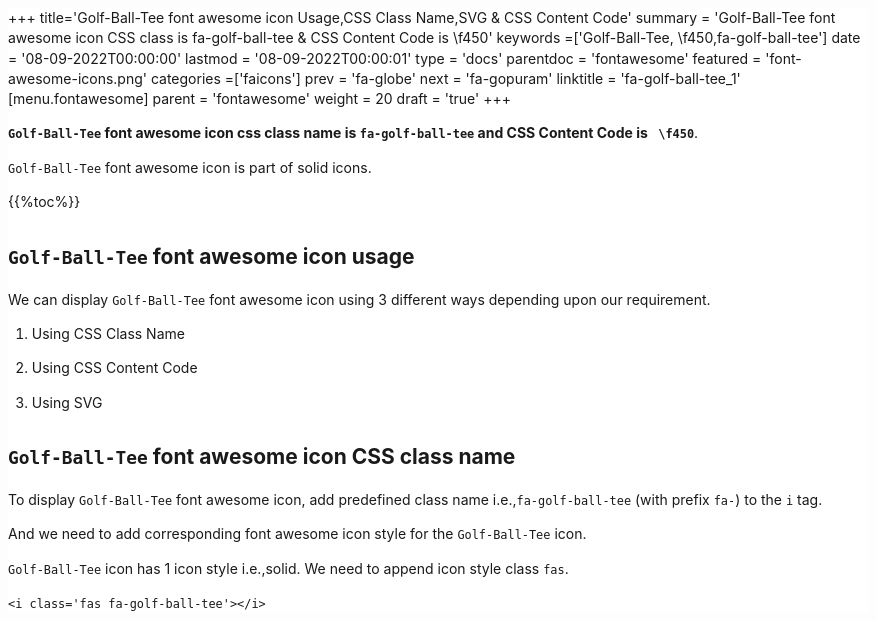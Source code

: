 
+++
title='Golf-Ball-Tee font awesome icon Usage,CSS Class Name,SVG & CSS Content Code'
summary = 'Golf-Ball-Tee font awesome icon CSS class is fa-golf-ball-tee & CSS Content Code is  \f450'
keywords =['Golf-Ball-Tee, \f450,fa-golf-ball-tee']
date = '08-09-2022T00:00:00'
lastmod = '08-09-2022T00:00:01'
type = 'docs'
parentdoc = 'fontawesome'
featured = 'font-awesome-icons.png'
categories =['faicons']
prev = 'fa-globe'
next = 'fa-gopuram'
linktitle = 'fa-golf-ball-tee_1'
[menu.fontawesome]
parent = 'fontawesome'
weight = 20
draft = 'true'
+++ 

**`Golf-Ball-Tee` font awesome icon css class name is `fa-golf-ball-tee` and CSS Content Code is ` \f450`**.
 

`Golf-Ball-Tee` font awesome icon is part of solid icons. 



{{%toc%}}
## `Golf-Ball-Tee` font awesome icon usage
We can display `Golf-Ball-Tee` font awesome icon using 3 different ways depending upon our requirement.

1. Using CSS Class Name 

2. Using CSS Content Code 

3. Using SVG 



## `Golf-Ball-Tee` font awesome icon CSS class name

To display `Golf-Ball-Tee` font awesome icon, add predefined class name i.e.,`fa-golf-ball-tee` (with prefix `fa-`) to the `i` tag. 

And we need to add corresponding font awesome icon style for the `Golf-Ball-Tee` icon.


`Golf-Ball-Tee` icon has 1 icon style i.e.,solid. 
 We need to append icon style class `fas`.
```
<i class='fas fa-golf-ball-tee'></i>

```
